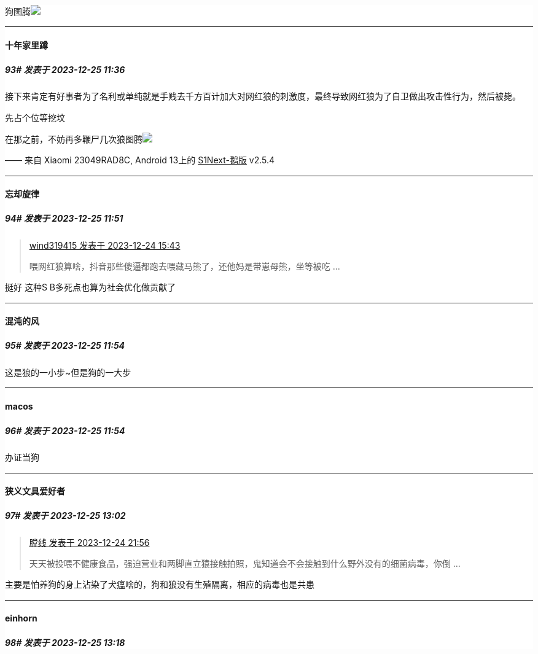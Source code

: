 狗图腾<img src="https://static.saraba1st.com/image/smiley/face2017/112.png" referrerpolicy="no-referrer">

*****

####  十年家里蹲  
##### 93#       发表于 2023-12-25 11:36

接下来肯定有好事者为了名利或单纯就是手贱去千方百计加大对网红狼的刺激度，最终导致网红狼为了自卫做出攻击性行为，然后被毙。

先占个位等挖坟

在那之前，不妨再多鞭尸几次狼图腾<img src="https://static.saraba1st.com/image/smiley/face2017/037.png" referrerpolicy="no-referrer">

—— 来自 Xiaomi 23049RAD8C, Android 13上的 [S1Next-鹅版](https://github.com/ykrank/S1-Next/releases) v2.5.4

*****

####  忘却旋律  
##### 94#       发表于 2023-12-25 11:51

<blockquote><a href="httphttps://bbs.saraba1st.com/2b/forum.php?mod=redirect&amp;goto=findpost&amp;pid=63425641&amp;ptid=2165247" target="_blank">wind319415 发表于 2023-12-24 15:43</a>

喂网红狼算啥，抖音那些傻逼都跑去喂藏马熊了，还他妈是带崽母熊，坐等被吃 ...</blockquote>
挺好 这种S B多死点也算为社会优化做贡献了

*****

####  混沌的风  
##### 95#       发表于 2023-12-25 11:54

这是狼的一小步~但是狗的一大步

*****

####  macos  
##### 96#       发表于 2023-12-25 11:54

办证当狗

*****

####  狭义文具爱好者  
##### 97#       发表于 2023-12-25 13:02

<blockquote><a href="httphttps://bbs.saraba1st.com/2b/forum.php?mod=redirect&amp;goto=findpost&amp;pid=63428768&amp;ptid=2165247" target="_blank">膛线 发表于 2023-12-24 21:56</a>

天天被投喂不健康食品，强迫营业和两脚直立猿接触拍照，鬼知道会不会接触到什么野外没有的细菌病毒，你倒 ...</blockquote>
主要是怕养狗的身上沾染了犬瘟啥的，狗和狼没有生殖隔离，相应的病毒也是共患

*****

####  einhorn  
##### 98#       发表于 2023-12-25 13:18

